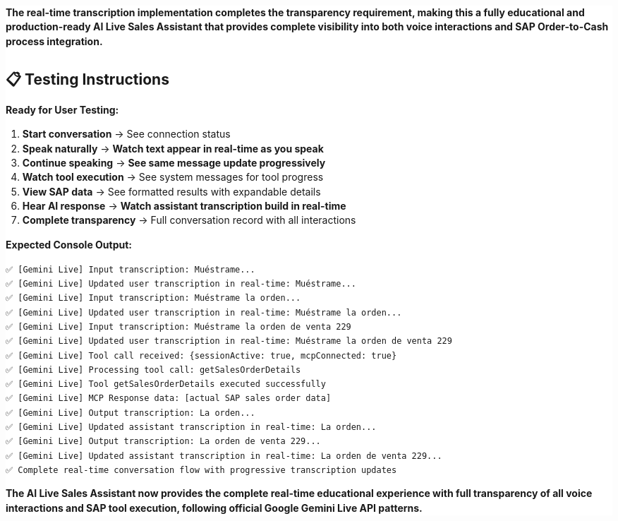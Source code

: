**The real-time transcription implementation completes the transparency requirement, making this a fully educational and production-ready AI Live Sales Assistant that provides complete visibility into both voice interactions and SAP Order-to-Cash process integration.**

## 📋 **Testing Instructions**

**Ready for User Testing:**
1. **Start conversation** → See connection status
2. **Speak naturally** → **Watch text appear in real-time as you speak**
3. **Continue speaking** → **See same message update progressively**
4. **Watch tool execution** → See system messages for tool progress
5. **View SAP data** → See formatted results with expandable details
6. **Hear AI response** → **Watch assistant transcription build in real-time**
7. **Complete transparency** → Full conversation record with all interactions

**Expected Console Output:**
```
✅ [Gemini Live] Input transcription: Muéstrame...
✅ [Gemini Live] Updated user transcription in real-time: Muéstrame...
✅ [Gemini Live] Input transcription: Muéstrame la orden...
✅ [Gemini Live] Updated user transcription in real-time: Muéstrame la orden...
✅ [Gemini Live] Input transcription: Muéstrame la orden de venta 229
✅ [Gemini Live] Updated user transcription in real-time: Muéstrame la orden de venta 229
✅ [Gemini Live] Tool call received: {sessionActive: true, mcpConnected: true}
✅ [Gemini Live] Processing tool call: getSalesOrderDetails
✅ [Gemini Live] Tool getSalesOrderDetails executed successfully
✅ [Gemini Live] MCP Response data: [actual SAP sales order data]
✅ [Gemini Live] Output transcription: La orden...
✅ [Gemini Live] Updated assistant transcription in real-time: La orden...
✅ [Gemini Live] Output transcription: La orden de venta 229...
✅ [Gemini Live] Updated assistant transcription in real-time: La orden de venta 229...
✅ Complete real-time conversation flow with progressive transcription updates
```

**The AI Live Sales Assistant now provides the complete real-time educational experience with full transparency of all voice interactions and SAP tool execution, following official Google Gemini Live API patterns.**
